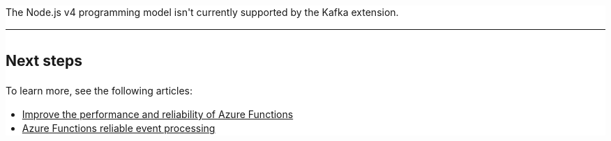 The Node.js v4 programming model isn't currently supported by the Kafka extension.

---

## Next steps

To learn more, see the following articles:

+ [Improve the performance and reliability of Azure Functions](./performance-reliability.md)
+ [Azure Functions reliable event processing](./functions-reliable-event-processing.md)
